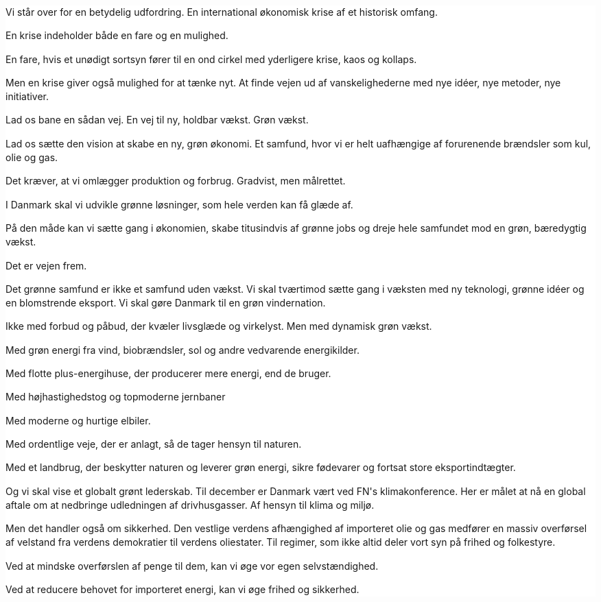 Vi står over for en betydelig udfordring. En international økonomisk
krise af et historisk omfang.

En krise indeholder både en fare og en mulighed.

En fare, hvis et unødigt sortsyn fører til en ond cirkel med yderligere
krise, kaos og kollaps.

Men en krise giver også mulighed for at tænke nyt. At finde vejen ud af
vanskelighederne med nye idéer, nye metoder, nye initiativer.

Lad os bane en sådan vej. En vej til ny, holdbar vækst. Grøn vækst.

Lad os sætte den vision at skabe en ny, grøn økonomi. Et samfund, hvor
vi er helt uafhængige af forurenende brændsler som kul, olie og gas.

Det kræver, at vi omlægger produktion og forbrug. Gradvist, men
målrettet.

I Danmark skal vi udvikle grønne løsninger, som hele verden kan få glæde
af.

På den måde kan vi sætte gang i økonomien, skabe titusindvis af grønne
jobs og dreje hele samfundet mod en grøn, bæredygtig vækst.

Det er vejen frem.

Det grønne samfund er ikke et samfund uden vækst. Vi skal tværtimod
sætte gang i væksten med ny teknologi, grønne idéer og en blomstrende
eksport. Vi skal gøre Danmark til en grøn vindernation.

Ikke med forbud og påbud, der kvæler livsglæde og virkelyst. Men med
dynamisk grøn vækst.

Med grøn energi fra vind, biobrændsler, sol og andre vedvarende
energikilder.

Med flotte plus-energihuse, der producerer mere energi, end de bruger.

Med højhastighedstog og topmoderne jernbaner

Med moderne og hurtige elbiler.

Med ordentlige veje, der er anlagt, så de tager hensyn til naturen.

Med et landbrug, der beskytter naturen og leverer grøn energi, sikre
fødevarer og fortsat store eksportindtægter.

Og vi skal vise et globalt grønt lederskab. Til december er Danmark vært
ved FN's klimakonference. Her er målet at nå en global aftale om at
nedbringe udledningen af drivhusgasser. Af hensyn til klima og miljø.

Men det handler også om sikkerhed. Den vestlige verdens afhængighed af
importeret olie og gas medfører en massiv overførsel af velstand fra
verdens demokratier til verdens oliestater. Til regimer, som ikke altid
deler vort syn på frihed og folkestyre.

Ved at mindske overførslen af penge til dem, kan vi øge vor egen
selvstændighed.

Ved at reducere behovet for importeret energi, kan vi øge frihed og
sikkerhed.
